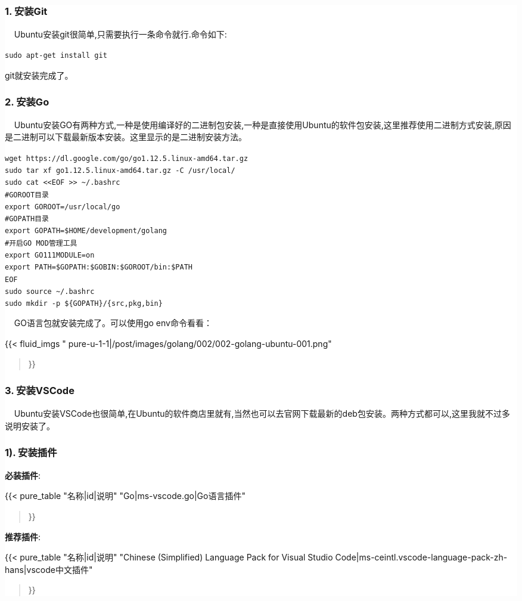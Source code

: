 ### 1. 安装Git

&nbsp;&nbsp;&nbsp;&nbsp;Ubuntu安装git很简单,只需要执行一条命令就行.命令如下:

    sudo apt-get install git

git就安装完成了。

### 2. 安装Go

&nbsp;&nbsp;&nbsp;&nbsp;Ubuntu安装GO有两种方式,一种是使用编译好的二进制包安装,一种是直接使用Ubuntu的软件包安装,这里推荐使用二进制方式安装,原因是二进制可以下载最新版本安装。这里显示的是二进制安装方法。

    wget https://dl.google.com/go/go1.12.5.linux-amd64.tar.gz
    sudo tar xf go1.12.5.linux-amd64.tar.gz -C /usr/local/
    sudo cat <<EOF >> ~/.bashrc
    #GOROOT目录
    export GOROOT=/usr/local/go
    #GOPATH目录
    export GOPATH=$HOME/development/golang
    #开启GO MOD管理工具
    export GO111MODULE=on
    export PATH=$GOPATH:$GOBIN:$GOROOT/bin:$PATH
    EOF
    sudo source ~/.bashrc
    sudo mkdir -p ${GOPATH}/{src,pkg,bin}

&nbsp;&nbsp;&nbsp;&nbsp;GO语言包就安装完成了。可以使用go env命令看看：

{{< fluid_imgs
    " pure-u-1-1|/post/images/golang/002/002-golang-ubuntu-001.png"
>}}

### 3. 安装VSCode
&nbsp;&nbsp;&nbsp;&nbsp;Ubuntu安装VSCode也很简单,在Ubuntu的软件商店里就有,当然也可以去官网下载最新的deb包安装。两种方式都可以,这里我就不过多说明安装了。


### 1). 安装插件

**必装插件**:


{{< pure_table
		"名称|id|说明"
        "Go|ms-vscode.go|Go语言插件"
>}}

**推荐插件**:

{{< pure_table
		"名称|id|说明"
        "Chinese (Simplified) Language Pack for Visual Studio Code|ms-ceintl.vscode-language-pack-zh-hans|vscode中文插件"
>}}
